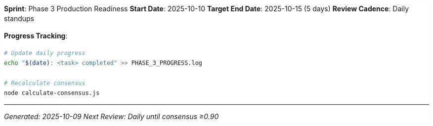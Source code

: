 **Sprint**: Phase 3 Production Readiness
**Start Date**: 2025-10-10
**Target End Date**: 2025-10-15 (5 days)
**Review Cadence**: Daily standups

**Progress Tracking**:
```bash
# Update daily progress
echo "$(date): <task> completed" >> PHASE_3_PROGRESS.log

# Recalculate consensus
node calculate-consensus.js
```

---

*Generated: 2025-10-09*
*Next Review: Daily until consensus ≥0.90*
